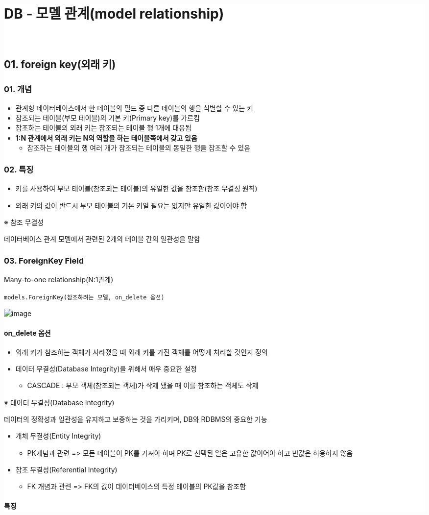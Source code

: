 # DB - 모델 관계(model relationship)

<br>

## 01. foreign key(외래 키)

### 01. 개념

- 관계형 데이터베이스에서 한 테이블의 필드 중 다른 테이블의 행을 식별할 수 있는 키
- 참조되는 테이블(부모 테이블)의 기본 키(Primary key)를 가르킴
- 참조하는 테이블의 외래 키는 참조되는 테이블 행 1개에 대응됨
- **1:N 관계에서 외래 키는 N의 역할을 하는 테이블쪽에서 갖고 있음**
  - 참조하는 테이블의 행 여러 개가 참조되는 테이블의 동일한 행을 참조할 수 있음



### 02. 특징

- 키를 사용하여 부모 테이블(참조되는 테이블)의 유일한 값을 참조함(참조 무결성 원칙)

- 외래 키의 값이 반드시 부모 테이블의 기본 키일 필요는 없지만 유일한 값이어야 함

※ 참조 무결성

데이터베이스 관계 모델에서 관련된 2개의 테이블 간의 일관성을 말함



### 03. ForeignKey Field

Many-to-one relationship(N:1관계)

`models.ForeignKey(참조하려는 모델, on_delete 옵션)`

![image](https://user-images.githubusercontent.com/93081720/163208777-a13808de-1f8f-409a-be15-f7fdb31996ef.png)

#### on_delete 옵션

- 외래 키가 참조하는 객체가 사라졌을 때 외래 키를 가진 객체를 어떻게 처리할 것인지 정의

- 데이터 무결성(Database Integrity)을 위해서 매우 중요한 설정
  - CASCADE : 부모 객체(참조되는 객체)가 삭제 됐을 때 이를 참조하는 객체도 삭제


※ 데이터 무결성(Database Integrity)

데이터의 정확성과 일관성을 유지하고 보증하는 것을 가리키며, DB와 RDBMS의 중요한 기능

- 개체 무결성(Entity Integrity)
  - PK개념과 관련 => 모든 테이블이 PK를 가져야 하며 PK로 선택된 열은 고유한 값이어야 하고 빈값은 허용하지 않음

- 참조 무결성(Referential Integrity)
  - FK 개념과 관련 => FK의 값이 데이터베이스의 특정 테이블의 PK값을 참조함



#### 특징

